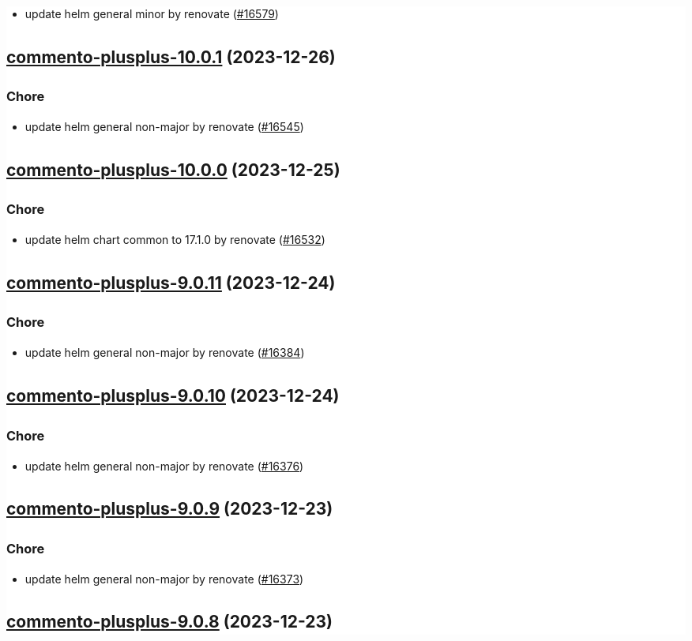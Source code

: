 - update helm general minor by renovate ([#16579](https://github.com/truecharts/charts/issues/16579))

## [commento-plusplus-10.0.1](https://github.com/truecharts/charts/compare/commento-plusplus-10.0.0...commento-plusplus-10.0.1) (2023-12-26)

### Chore

- update helm general non-major by renovate ([#16545](https://github.com/truecharts/charts/issues/16545))

## [commento-plusplus-10.0.0](https://github.com/truecharts/charts/compare/commento-plusplus-9.0.11...commento-plusplus-10.0.0) (2023-12-25)

### Chore

- update helm chart common to 17.1.0 by renovate ([#16532](https://github.com/truecharts/charts/issues/16532))

## [commento-plusplus-9.0.11](https://github.com/truecharts/charts/compare/commento-plusplus-9.0.10...commento-plusplus-9.0.11) (2023-12-24)

### Chore

- update helm general non-major by renovate ([#16384](https://github.com/truecharts/charts/issues/16384))

## [commento-plusplus-9.0.10](https://github.com/truecharts/charts/compare/commento-plusplus-9.0.9...commento-plusplus-9.0.10) (2023-12-24)

### Chore

- update helm general non-major by renovate ([#16376](https://github.com/truecharts/charts/issues/16376))

## [commento-plusplus-9.0.9](https://github.com/truecharts/charts/compare/commento-plusplus-9.0.8...commento-plusplus-9.0.9) (2023-12-23)

### Chore

- update helm general non-major by renovate ([#16373](https://github.com/truecharts/charts/issues/16373))

## [commento-plusplus-9.0.8](https://github.com/truecharts/charts/compare/commento-plusplus-9.0.7...commento-plusplus-9.0.8) (2023-12-23)
